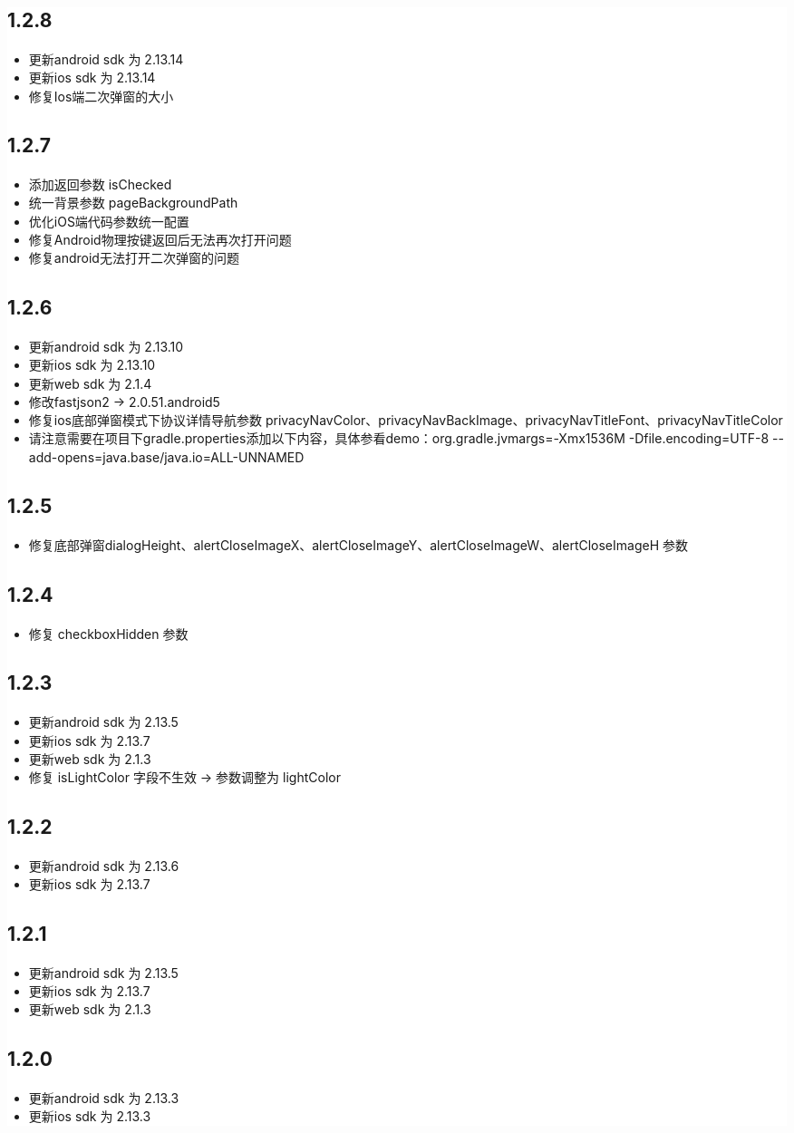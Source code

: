 #  

## 1.2.8
* 更新android sdk 为 2.13.14
* 更新ios sdk 为 2.13.14
* 修复Ios端二次弹窗的大小

## 1.2.7
* 添加返回参数 isChecked
* 统一背景参数 pageBackgroundPath
* 优化iOS端代码参数统一配置
* 修复Android物理按键返回后无法再次打开问题
* 修复android无法打开二次弹窗的问题

## 1.2.6
* 更新android sdk 为 2.13.10
* 更新ios sdk 为 2.13.10
* 更新web sdk 为 2.1.4
* 修改fastjson2 -> 2.0.51.android5
* 修复ios底部弹窗模式下协议详情导航参数 privacyNavColor、privacyNavBackImage、privacyNavTitleFont、privacyNavTitleColor
* 请注意需要在项目下gradle.properties添加以下内容，具体参看demo：org.gradle.jvmargs=-Xmx1536M -Dfile.encoding=UTF-8 --add-opens=java.base/java.io=ALL-UNNAMED

## 1.2.5
* 修复底部弹窗dialogHeight、alertCloseImageX、alertCloseImageY、alertCloseImageW、alertCloseImageH 参数

## 1.2.4
* 修复 checkboxHidden 参数

## 1.2.3
* 更新android sdk 为 2.13.5
* 更新ios sdk 为 2.13.7
* 更新web sdk 为 2.1.3
* 修复 isLightColor 字段不生效 -> 参数调整为 lightColor

## 1.2.2
* 更新android sdk 为 2.13.6
* 更新ios sdk 为 2.13.7

## 1.2.1
* 更新android sdk 为 2.13.5
* 更新ios sdk 为 2.13.7
* 更新web sdk 为 2.1.3

## 1.2.0
* 更新android sdk 为 2.13.3
* 更新ios sdk 为 2.13.3

